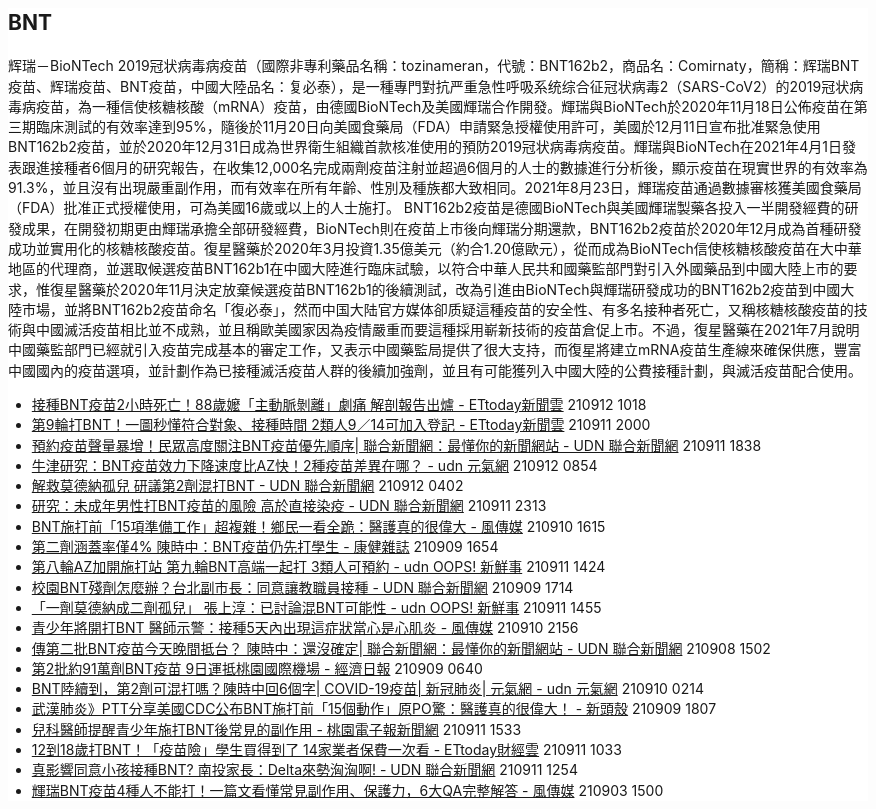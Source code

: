 ## BNT

辉瑞－BioNTech 2019冠状病毒病疫苗（國際非專利藥品名稱：tozinameran，代號：BNT162b2，商品名：Comirnaty，簡稱：辉瑞BNT疫苗、辉瑞疫苗、BNT疫苗，中國大陸品名：复必泰），是一種專門對抗严重急性呼吸系统综合征冠状病毒2（SARS-CoV2）的2019冠状病毒病疫苗，為一種信使核糖核酸（mRNA）疫苗，由德國BioNTech及美國輝瑞合作開發。輝瑞與BioNTech於2020年11月18日公佈疫苗在第三期臨床測試的有效率達到95%，隨後於11月20日向美國食藥局（FDA）申請緊急授權使用許可，美國於12月11日宣布批准緊急使用BNT162b2疫苗，並於2020年12月31日成為世界衛生組織首款核准使用的預防2019冠状病毒病疫苗。輝瑞與BioNTech在2021年4月1日發表跟進接種者6個月的研究報告，在收集12,000名完成兩劑疫苗注射並超過6個月的人士的數據進行分析後，顯示疫苗在現實世界的有效率為91.3%，並且沒有出現嚴重副作用，而有效率在所有年齡、性別及種族都大致相同。2021年8月23日，輝瑞疫苗通過數據審核獲美國食藥局（FDA）批准正式授權使用，可為美國16歲或以上的人士施打。
BNT162b2疫苗是德國BioNTech與美國輝瑞製藥各投入一半開發經費的研發成果，在開發初期更由輝瑞承擔全部研發經費，BioNTech則在疫苗上市後向輝瑞分期還款，BNT162b2疫苗於2020年12月成為首種研發成功並實用化的核糖核酸疫苗。復星醫藥於2020年3月投資1.35億美元（約合1.20億歐元），從而成為BioNTech信使核糖核酸疫苗在大中華地區的代理商，並選取候選疫苗BNT162b1在中國大陸進行臨床試驗，以符合中華人民共和國藥監部門對引入外國藥品到中國大陸上市的要求，惟復星醫藥於2020年11月決定放棄候選疫苗BNT162b1的後續測試，改為引進由BioNTech與輝瑞研發成功的BNT162b2疫苗到中國大陸市場，並將BNT162b2疫苗命名「復必泰」，然而中国大陆官方媒体卻质疑這種疫苗的安全性、有多名接种者死亡，又稱核糖核酸疫苗的技術與中國滅活疫苗相比並不成熟，並且稱歐美國家因為疫情嚴重而要這種採用嶄新技術的疫苗倉促上市。不過，復星醫藥在2021年7月說明中國藥監部門已經就引入疫苗完成基本的審定工作，又表示中國藥監局提供了很大支持，而復星將建立mRNA疫苗生產線來確保供應，豐富中國國內的疫苗選項，並計劃作為已接種滅活疫苗人群的後續加強劑，並且有可能獲列入中國大陸的公費接種計劃，與滅活疫苗配合使用。
- [接種BNT疫苗2小時死亡！88歲嬤「主動脈剝離」劇痛 解剖報告出爐 - ETtoday新聞雲](https://www.ettoday.net/news/20210912/2077593.htm "接種BNT疫苗2小時死亡！88歲嬤「主動脈剝離」劇痛 解剖報告出爐 - ETtoday新聞雲") 210912 1018
- [第9輪打BNT！一圖秒懂符合對象、接種時間 2類人9／14可加入登記 - ETtoday新聞雲](https://www.ettoday.net/news/20210911/2077450.htm "第9輪打BNT！一圖秒懂符合對象、接種時間 2類人9／14可加入登記 - ETtoday新聞雲") 210911 2000
- [預約疫苗聲量暴增！民眾高度關注BNT疫苗優先順序| 聯合新聞網：最懂你的新聞網站 - UDN 聯合新聞網](https://udn.com/news/story/122190/5733156 "預約疫苗聲量暴增！民眾高度關注BNT疫苗優先順序| 聯合新聞網：最懂你的新聞網站 - UDN 聯合新聞網") 210911 1838
- [牛津研究：BNT疫苗效力下降速度比AZ快！2種疫苗差異在哪？ - udn 元氣網](https://health.udn.com/health/story/121833/5740166 "牛津研究：BNT疫苗效力下降速度比AZ快！2種疫苗差異在哪？ - udn 元氣網") 210912 0854
- [解救莫德納孤兒 研議第2劑混打BNT - UDN 聯合新聞網](https://udn.com/news/story/122190/5739887 "解救莫德納孤兒 研議第2劑混打BNT - UDN 聯合新聞網") 210912 0402
- [研究：未成年男性打BNT疫苗的風險 高於直接染疫 - UDN 聯合新聞網](https://udn.com/news/story/121707/5739877 "研究：未成年男性打BNT疫苗的風險 高於直接染疫 - UDN 聯合新聞網") 210911 2313
- [BNT施打前「15項準備工作」超複雜！鄉民一看全跪：醫護真的很偉大 - 風傳媒](https://www.storm.mg/lifestyle/3932523 "BNT施打前「15項準備工作」超複雜！鄉民一看全跪：醫護真的很偉大 - 風傳媒") 210910 1615
- [第二劑涵蓋率僅4% 陳時中：BNT疫苗仍先打學生 - 康健雜誌](https://www.commonhealth.com.tw/article/85018 "第二劑涵蓋率僅4% 陳時中：BNT疫苗仍先打學生 - 康健雜誌") 210909 1654
- [第八輪AZ加開施打站 第九輪BNT高端一起打 3類人可預約 - udn OOPS! 新鮮事](https://udn.com/news/story/122190/5739095 "第八輪AZ加開施打站 第九輪BNT高端一起打 3類人可預約 - udn OOPS! 新鮮事") 210911 1424
- [校園BNT殘劑怎麼辦？台北副市長：同意讓教職員接種 - UDN 聯合新聞網](https://udn.com/news/story/121981/5734460 "校園BNT殘劑怎麼辦？台北副市長：同意讓教職員接種 - UDN 聯合新聞網") 210909 1714
- [「一劑莫德納成二劑孤兒」 張上淳：已討論混BNT可能性 - udn OOPS! 新鮮事](https://udn.com/news/story/122190/5739145 "「一劑莫德納成二劑孤兒」 張上淳：已討論混BNT可能性 - udn OOPS! 新鮮事") 210911 1455
- [青少年將開打BNT 醫師示警：接種5天內出現這症狀當心是心肌炎 - 風傳媒](https://www.storm.mg/article/3933149 "青少年將開打BNT 醫師示警：接種5天內出現這症狀當心是心肌炎 - 風傳媒") 210910 2156
- [傳第二批BNT疫苗今天晚間抵台？ 陳時中：還沒確定| 聯合新聞網：最懂你的新聞網站 - UDN 聯合新聞網](https://udn.com/news/story/122190/5731209 "傳第二批BNT疫苗今天晚間抵台？ 陳時中：還沒確定| 聯合新聞網：最懂你的新聞網站 - UDN 聯合新聞網") 210908 1502
- [第2批約91萬劑BNT疫苗 9日運抵桃園國際機場 - 經濟日報](https://money.udn.com/money/story/5658/5732674 "第2批約91萬劑BNT疫苗 9日運抵桃園國際機場 - 經濟日報") 210909 0640
- [BNT陸續到，第2劑可混打嗎？陳時中回6個字| COVID-19疫苗| 新冠肺炎| 元氣網 - udn 元氣網](https://health.udn.com/health/story/121833/5735481 "BNT陸續到，第2劑可混打嗎？陳時中回6個字| COVID-19疫苗| 新冠肺炎| 元氣網 - udn 元氣網") 210910 0214
- [武漢肺炎》PTT分享美國CDC公布BNT施打前「15個動作」原PO驚：醫護真的很偉大！ - 新頭殼](https://newtalk.tw/news/view/2021-09-09/633880 "武漢肺炎》PTT分享美國CDC公布BNT施打前「15個動作」原PO驚：醫護真的很偉大！ - 新頭殼") 210909 1807
- [兒科醫師提醒青少年施打BNT後常見的副作用 - 桃園電子報新聞網](https://tyenews.com/2021/09/143954/ "兒科醫師提醒青少年施打BNT後常見的副作用 - 桃園電子報新聞網") 210911 1533
- [12到18歲打BNT！「疫苗險」學生買得到了 14家業者保費一次看 - ETtoday財經雲](https://finance.ettoday.net/news/2076992 "12到18歲打BNT！「疫苗險」學生買得到了 14家業者保費一次看 - ETtoday財經雲") 210911 1033
- [真影響同意小孩接種BNT? 南投家長：Delta來勢洶洶啊! - UDN 聯合新聞網](https://udn.com/news/story/121981/5738841 "真影響同意小孩接種BNT? 南投家長：Delta來勢洶洶啊! - UDN 聯合新聞網") 210911 1254
- [輝瑞BNT疫苗4種人不能打！一篇文看懂常見副作用、保護力，6大QA完整解答 - 風傳媒](https://www.storm.mg/lifestyle/3919474 "輝瑞BNT疫苗4種人不能打！一篇文看懂常見副作用、保護力，6大QA完整解答 - 風傳媒") 210903 1500
